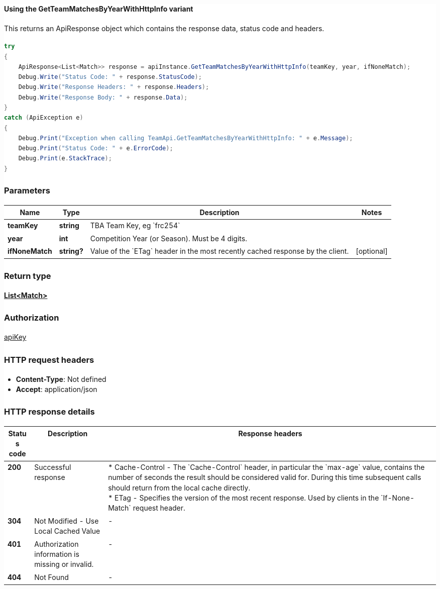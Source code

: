 #### Using the GetTeamMatchesByYearWithHttpInfo variant
This returns an ApiResponse object which contains the response data, status code and headers.

```csharp
try
{
    ApiResponse<List<Match>> response = apiInstance.GetTeamMatchesByYearWithHttpInfo(teamKey, year, ifNoneMatch);
    Debug.Write("Status Code: " + response.StatusCode);
    Debug.Write("Response Headers: " + response.Headers);
    Debug.Write("Response Body: " + response.Data);
}
catch (ApiException e)
{
    Debug.Print("Exception when calling TeamApi.GetTeamMatchesByYearWithHttpInfo: " + e.Message);
    Debug.Print("Status Code: " + e.ErrorCode);
    Debug.Print(e.StackTrace);
}
```

### Parameters

| Name | Type | Description | Notes |
|------|------|-------------|-------|
| **teamKey** | **string** | TBA Team Key, eg &#x60;frc254&#x60; |  |
| **year** | **int** | Competition Year (or Season). Must be 4 digits. |  |
| **ifNoneMatch** | **string?** | Value of the &#x60;ETag&#x60; header in the most recently cached response by the client. | [optional]  |

### Return type

[**List&lt;Match&gt;**](Match.md)

### Authorization

[apiKey](../README.md#apiKey)

### HTTP request headers

 - **Content-Type**: Not defined
 - **Accept**: application/json


### HTTP response details
| Status code | Description | Response headers |
|-------------|-------------|------------------|
| **200** | Successful response |  * Cache-Control - The &#x60;Cache-Control&#x60; header, in particular the &#x60;max-age&#x60; value, contains the number of seconds the result should be considered valid for. During this time subsequent calls should return from the local cache directly. <br>  * ETag - Specifies the version of the most recent response. Used by clients in the &#x60;If-None-Match&#x60; request header. <br>  |
| **304** | Not Modified - Use Local Cached Value |  -  |
| **401** | Authorization information is missing or invalid. |  -  |
| **404** | Not Found |  -  |
